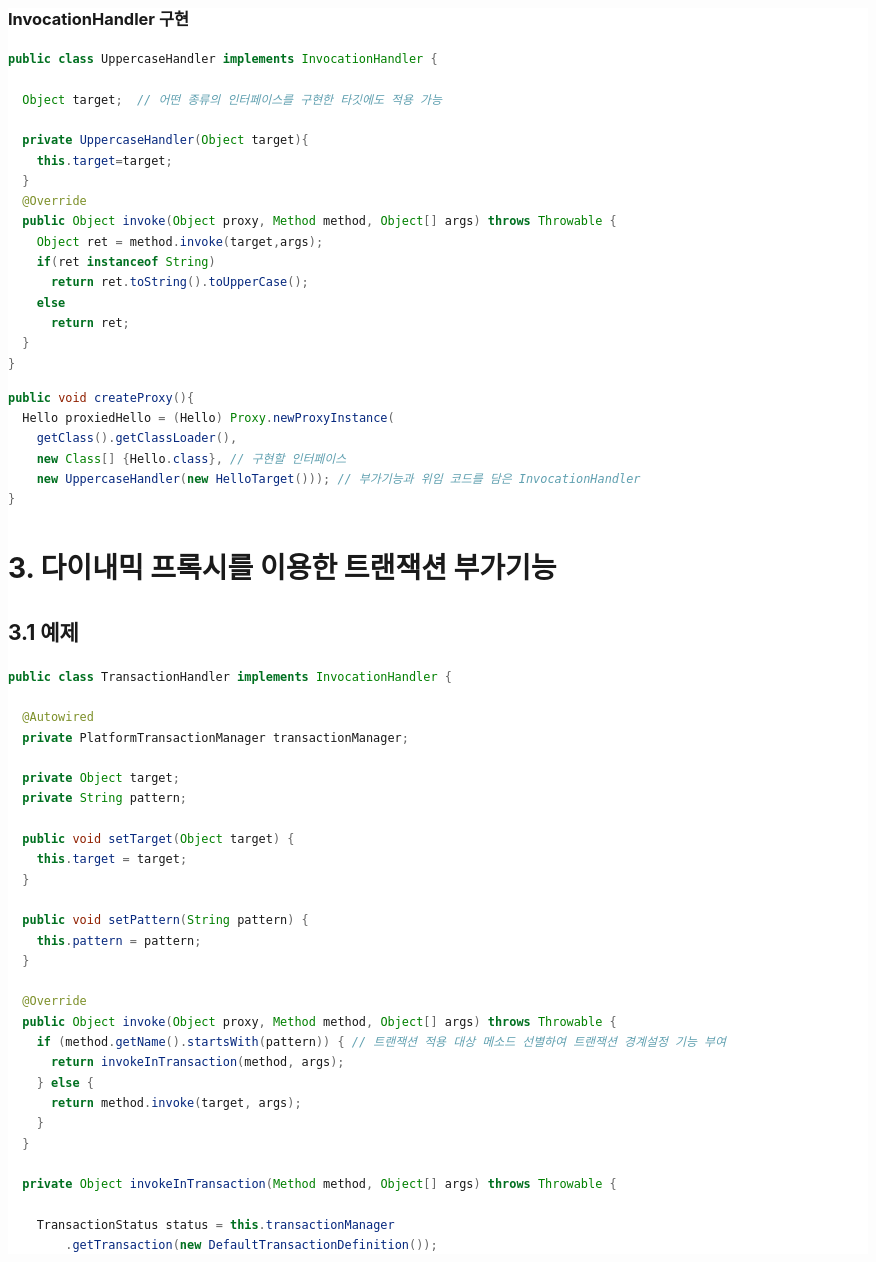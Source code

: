 ### InvocationHandler 구현
```java
public class UppercaseHandler implements InvocationHandler {

  Object target;  // 어떤 종류의 인터페이스를 구현한 타깃에도 적용 가능

  private UppercaseHandler(Object target){
    this.target=target;
  }
  @Override
  public Object invoke(Object proxy, Method method, Object[] args) throws Throwable {
    Object ret = method.invoke(target,args);
    if(ret instanceof String)
      return ret.toString().toUpperCase();
    else
      return ret;
  }
}
```

```java
public void createProxy(){
  Hello proxiedHello = (Hello) Proxy.newProxyInstance(
    getClass().getClassLoader(), 
    new Class[] {Hello.class}, // 구현할 인터페이스 
    new UppercaseHandler(new HelloTarget())); // 부가기능과 위임 코드를 담은 InvocationHandler
}
```

# 3. 다이내믹 프록시를 이용한 트랜잭션 부가기능

## 3.1 예제
```java
public class TransactionHandler implements InvocationHandler {

  @Autowired
  private PlatformTransactionManager transactionManager;

  private Object target;
  private String pattern;

  public void setTarget(Object target) {
    this.target = target;
  }

  public void setPattern(String pattern) {
    this.pattern = pattern;
  }

  @Override
  public Object invoke(Object proxy, Method method, Object[] args) throws Throwable {
    if (method.getName().startsWith(pattern)) { // 트랜잭션 적용 대상 메소드 선별하여 트랜잭션 경계설정 기능 부여
      return invokeInTransaction(method, args);
    } else {
      return method.invoke(target, args);
    }
  }

  private Object invokeInTransaction(Method method, Object[] args) throws Throwable {

    TransactionStatus status = this.transactionManager
        .getTransaction(new DefaultTransactionDefinition());
```